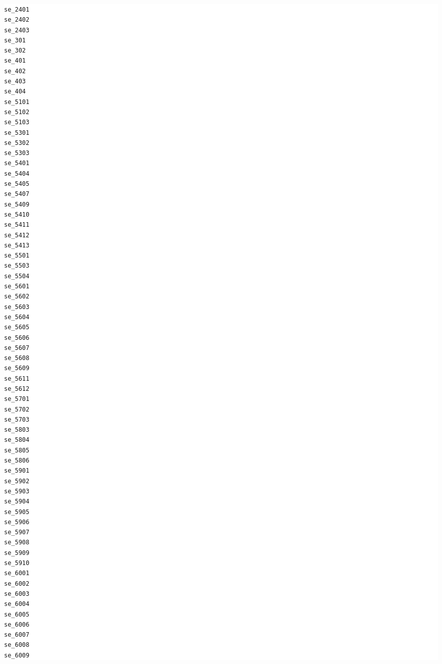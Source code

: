     se_2401
    se_2402
    se_2403
    se_301
    se_302
    se_401
    se_402
    se_403
    se_404
    se_5101
    se_5102
    se_5103
    se_5301
    se_5302
    se_5303
    se_5401
    se_5404
    se_5405
    se_5407
    se_5409
    se_5410
    se_5411
    se_5412
    se_5413
    se_5501
    se_5503
    se_5504
    se_5601
    se_5602
    se_5603
    se_5604
    se_5605
    se_5606
    se_5607
    se_5608
    se_5609
    se_5611
    se_5612
    se_5701
    se_5702
    se_5703
    se_5803
    se_5804
    se_5805
    se_5806
    se_5901
    se_5902
    se_5903
    se_5904
    se_5905
    se_5906
    se_5907
    se_5908
    se_5909
    se_5910
    se_6001
    se_6002
    se_6003
    se_6004
    se_6005
    se_6006
    se_6007
    se_6008
    se_6009